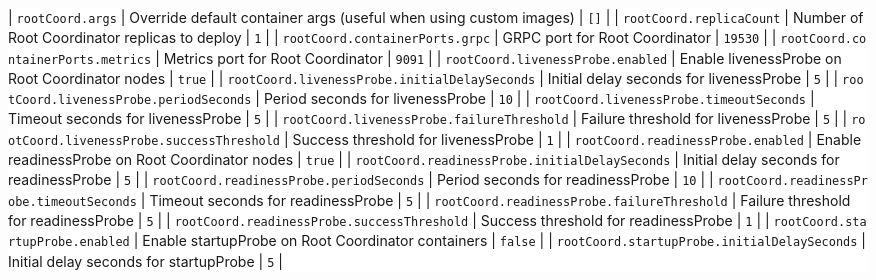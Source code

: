 | `rootCoord.args`                                              | Override default container args (useful when using custom images)                                                                                                                                                                     | `[]`             |
| `rootCoord.replicaCount`                                      | Number of Root Coordinator replicas to deploy                                                                                                                                                                                         | `1`              |
| `rootCoord.containerPorts.grpc`                               | GRPC port for Root Coordinator                                                                                                                                                                                                        | `19530`          |
| `rootCoord.containerPorts.metrics`                            | Metrics port for Root Coordinator                                                                                                                                                                                                     | `9091`           |
| `rootCoord.livenessProbe.enabled`                             | Enable livenessProbe on Root Coordinator nodes                                                                                                                                                                                        | `true`           |
| `rootCoord.livenessProbe.initialDelaySeconds`                 | Initial delay seconds for livenessProbe                                                                                                                                                                                               | `5`              |
| `rootCoord.livenessProbe.periodSeconds`                       | Period seconds for livenessProbe                                                                                                                                                                                                      | `10`             |
| `rootCoord.livenessProbe.timeoutSeconds`                      | Timeout seconds for livenessProbe                                                                                                                                                                                                     | `5`              |
| `rootCoord.livenessProbe.failureThreshold`                    | Failure threshold for livenessProbe                                                                                                                                                                                                   | `5`              |
| `rootCoord.livenessProbe.successThreshold`                    | Success threshold for livenessProbe                                                                                                                                                                                                   | `1`              |
| `rootCoord.readinessProbe.enabled`                            | Enable readinessProbe on Root Coordinator nodes                                                                                                                                                                                       | `true`           |
| `rootCoord.readinessProbe.initialDelaySeconds`                | Initial delay seconds for readinessProbe                                                                                                                                                                                              | `5`              |
| `rootCoord.readinessProbe.periodSeconds`                      | Period seconds for readinessProbe                                                                                                                                                                                                     | `10`             |
| `rootCoord.readinessProbe.timeoutSeconds`                     | Timeout seconds for readinessProbe                                                                                                                                                                                                    | `5`              |
| `rootCoord.readinessProbe.failureThreshold`                   | Failure threshold for readinessProbe                                                                                                                                                                                                  | `5`              |
| `rootCoord.readinessProbe.successThreshold`                   | Success threshold for readinessProbe                                                                                                                                                                                                  | `1`              |
| `rootCoord.startupProbe.enabled`                              | Enable startupProbe on Root Coordinator containers                                                                                                                                                                                    | `false`          |
| `rootCoord.startupProbe.initialDelaySeconds`                  | Initial delay seconds for startupProbe                                                                                                                                                                                                | `5`              |